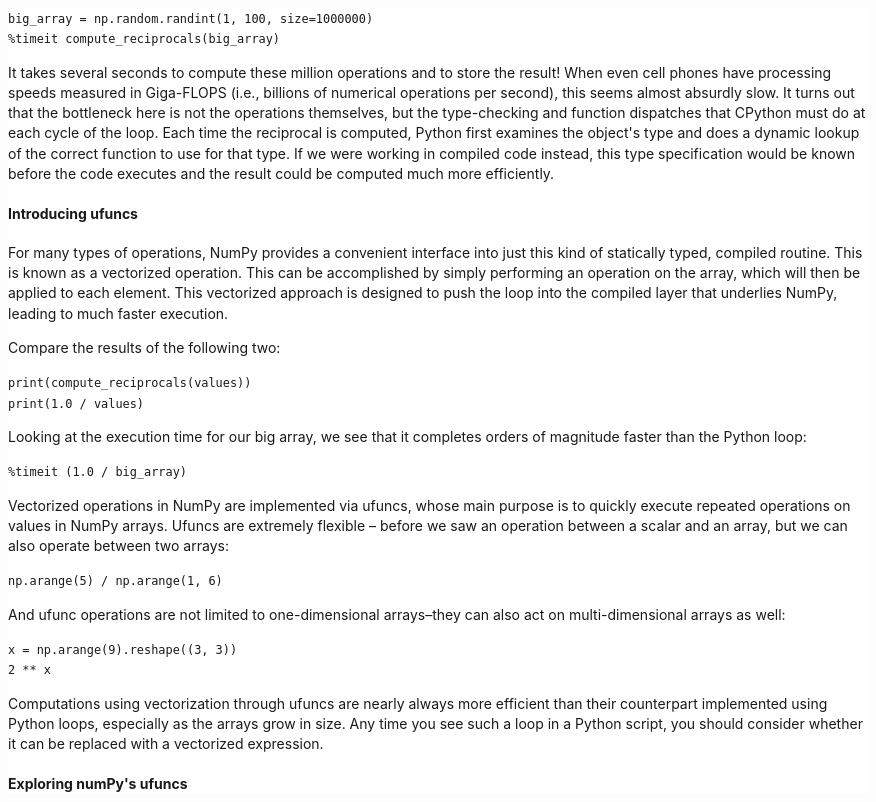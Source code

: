 ```{code-cell}
big_array = np.random.randint(1, 100, size=1000000)
%timeit compute_reciprocals(big_array)
```

It takes several seconds to compute these million operations and to store the result! When even cell phones have processing speeds measured in Giga-FLOPS (i.e., billions of numerical operations per second), this seems almost absurdly slow. It turns out that the bottleneck here is not the operations themselves, but the type-checking and function dispatches that CPython must do at each cycle of the loop. Each time the reciprocal is computed, Python first examines the object's type and does a dynamic lookup of the correct function to use for that type. If we were working in compiled code instead, this type specification would be known before the code executes and the result could be computed much more efficiently.

#### Introducing ufuncs

For many types of operations, NumPy provides a convenient interface into just this kind of statically typed, compiled routine. This is known as a vectorized operation. This can be accomplished by simply performing an operation on the array, which will then be applied to each element. This vectorized approach is designed to push the loop into the compiled layer that underlies NumPy, leading to much faster execution.

Compare the results of the following two:

```{code-cell}
print(compute_reciprocals(values))
print(1.0 / values)
```

Looking at the execution time for our big array, we see that it completes orders of magnitude faster than the Python loop:

```{code-cell}
%timeit (1.0 / big_array)
```

Vectorized operations in NumPy are implemented via ufuncs, whose main purpose is to quickly execute repeated operations on values in NumPy arrays. Ufuncs are extremely flexible – before we saw an operation between a scalar and an array, but we can also operate between two arrays:

```{code-cell}
np.arange(5) / np.arange(1, 6)
```

And ufunc operations are not limited to one-dimensional arrays–they can also act on multi-dimensional arrays as well:

```{code-cell}
x = np.arange(9).reshape((3, 3))
2 ** x
```

Computations using vectorization through ufuncs are nearly always more efficient than their counterpart implemented using Python loops, especially as the arrays grow in size. Any time you see such a loop in a Python script, you should consider whether it can be replaced with a vectorized expression.

#### Exploring numPy's ufuncs
